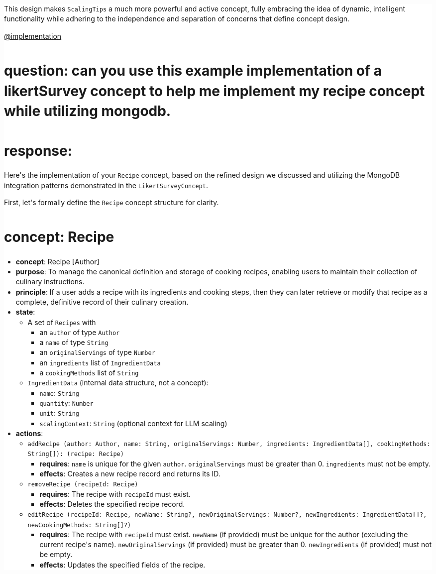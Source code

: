 This design makes `ScalingTips` a much more powerful and active concept, fully embracing the idea of dynamic, intelligent functionality while adhering to the independence and separation of concerns that define concept design.

[@implementation](../concepts/LikertSurvey/implementation.md)
# question: can you use this example implementation of a likertSurvey concept to help me implement my recipe concept while utilizing mongodb.
# response:

Here's the implementation of your `Recipe` concept, based on the refined design we discussed and utilizing the MongoDB integration patterns demonstrated in the `LikertSurveyConcept`.

First, let's formally define the `Recipe` concept structure for clarity.

# concept: Recipe

*   **concept**: Recipe \[Author]
*   **purpose**: To manage the canonical definition and storage of cooking recipes, enabling users to maintain their collection of culinary instructions.
*   **principle**: If a user adds a recipe with its ingredients and cooking steps, then they can later retrieve or modify that recipe as a complete, definitive record of their culinary creation.
*   **state**:
    *   A set of `Recipes` with
        *   an `author` of type `Author`
        *   a `name` of type `String`
        *   an `originalServings` of type `Number`
        *   an `ingredients` list of `IngredientData`
        *   a `cookingMethods` list of `String`
    *   `IngredientData` (internal data structure, not a concept):
        *   `name`: `String`
        *   `quantity`: `Number`
        *   `unit`: `String`
        *   `scalingContext`: `String` (optional context for LLM scaling)
*   **actions**:
    *   `addRecipe (author: Author, name: String, originalServings: Number, ingredients: IngredientData[], cookingMethods: String[]): (recipe: Recipe)`
        *   **requires**: `name` is unique for the given `author`. `originalServings` must be greater than 0. `ingredients` must not be empty.
        *   **effects**: Creates a new recipe record and returns its ID.
    *   `removeRecipe (recipeId: Recipe)`
        *   **requires**: The recipe with `recipeId` must exist.
        *   **effects**: Deletes the specified recipe record.
    *   `editRecipe (recipeId: Recipe, newName: String?, newOriginalServings: Number?, newIngredients: IngredientData[]?, newCookingMethods: String[]?)`
        *   **requires**: The recipe with `recipeId` must exist. `newName` (if provided) must be unique for the author (excluding the current recipe's name). `newOriginalServings` (if provided) must be greater than 0. `newIngredients` (if provided) must not be empty.
        *   **effects**: Updates the specified fields of the recipe.
